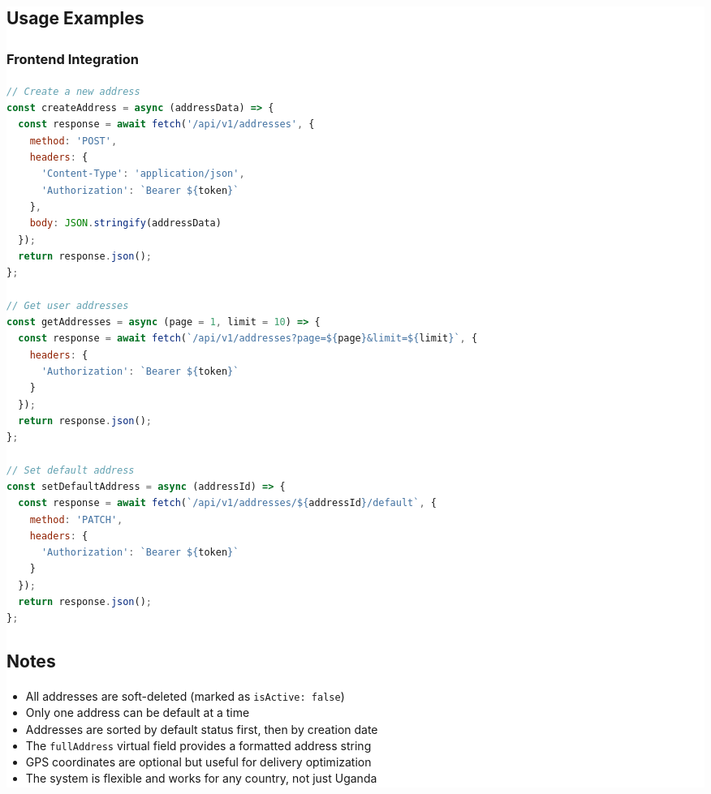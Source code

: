 ## Usage Examples

### Frontend Integration

```javascript
// Create a new address
const createAddress = async (addressData) => {
  const response = await fetch('/api/v1/addresses', {
    method: 'POST',
    headers: {
      'Content-Type': 'application/json',
      'Authorization': `Bearer ${token}`
    },
    body: JSON.stringify(addressData)
  });
  return response.json();
};

// Get user addresses
const getAddresses = async (page = 1, limit = 10) => {
  const response = await fetch(`/api/v1/addresses?page=${page}&limit=${limit}`, {
    headers: {
      'Authorization': `Bearer ${token}`
    }
  });
  return response.json();
};

// Set default address
const setDefaultAddress = async (addressId) => {
  const response = await fetch(`/api/v1/addresses/${addressId}/default`, {
    method: 'PATCH',
    headers: {
      'Authorization': `Bearer ${token}`
    }
  });
  return response.json();
};
```

## Notes

- All addresses are soft-deleted (marked as `isActive: false`)
- Only one address can be default at a time
- Addresses are sorted by default status first, then by creation date
- The `fullAddress` virtual field provides a formatted address string
- GPS coordinates are optional but useful for delivery optimization
- The system is flexible and works for any country, not just Uganda
